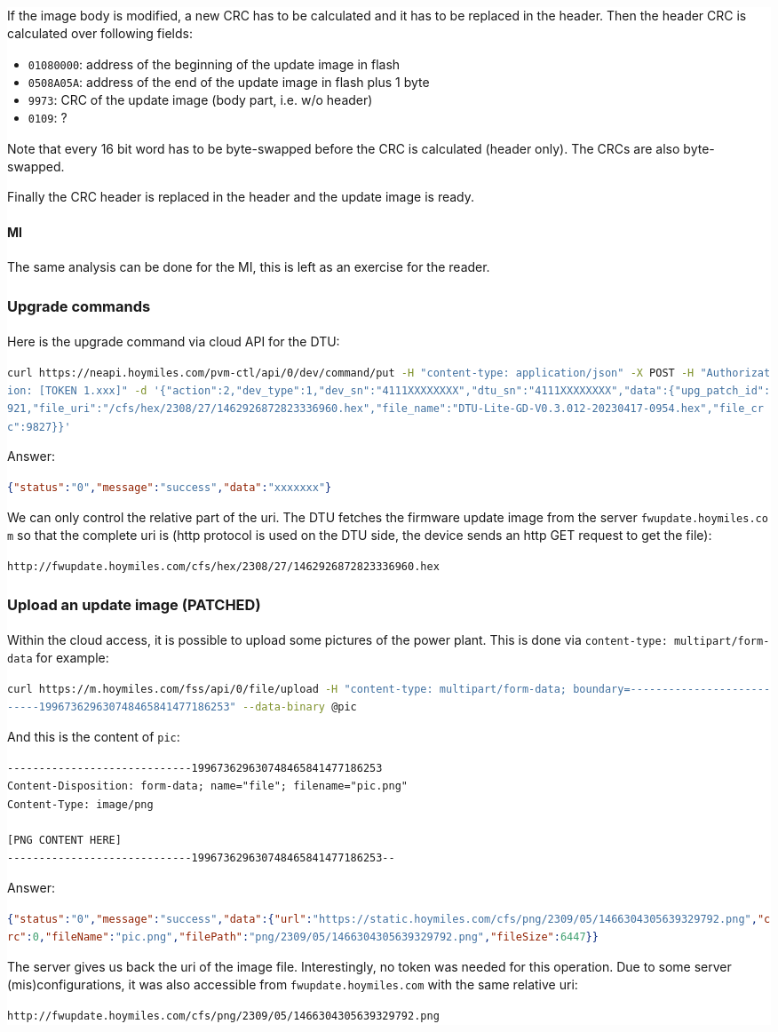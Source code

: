 If the image body is modified, a new CRC has to be calculated and it has to be replaced in the header. Then the header CRC is calculated over following fields:
* `01080000`: address of the beginning of the update image in flash
* `0508A05A`: address of the end of the update image in flash plus 1 byte
* `9973`: CRC of the update image (body part, i.e. w/o header)
* `0109`: ? 

Note that every 16 bit word has to be byte-swapped before the CRC is calculated (header only). The CRCs are also byte-swapped.

Finally the CRC header is replaced in the header and the update image is ready.

#### MI

The same analysis can be done for the MI, this is left as an exercise for the reader.

### Upgrade commands

Here is the upgrade command via cloud API for the DTU:
```sh
curl https://neapi.hoymiles.com/pvm-ctl/api/0/dev/command/put -H "content-type: application/json" -X POST -H "Authorization: [TOKEN 1.xxx]" -d '{"action":2,"dev_type":1,"dev_sn":"4111XXXXXXXX","dtu_sn":"4111XXXXXXXX","data":{"upg_patch_id":921,"file_uri":"/cfs/hex/2308/27/1462926872823336960.hex","file_name":"DTU-Lite-GD-V0.3.012-20230417-0954.hex","file_crc":9827}}'
```
Answer:
```json
{"status":"0","message":"success","data":"xxxxxxx"}
```

We can only control the relative part of the uri. The DTU fetches the firmware update image from the server `fwupdate.hoymiles.com` so that the complete uri is (http protocol is used on the DTU side, the device sends an http GET request to get the file):
```
http://fwupdate.hoymiles.com/cfs/hex/2308/27/1462926872823336960.hex
```

### Upload an update image **(PATCHED)**

Within the cloud access, it is possible to upload some pictures of the power plant. This is done via `content-type: multipart/form-data` for example:
```sh
curl https://m.hoymiles.com/fss/api/0/file/upload -H "content-type: multipart/form-data; boundary=---------------------------199673629630748465841477186253" --data-binary @pic
```
And this is the content of `pic`:

```
-----------------------------199673629630748465841477186253
Content-Disposition: form-data; name="file"; filename="pic.png"
Content-Type: image/png

[PNG CONTENT HERE]
-----------------------------199673629630748465841477186253--
```
Answer:
```json
{"status":"0","message":"success","data":{"url":"https://static.hoymiles.com/cfs/png/2309/05/1466304305639329792.png","crc":0,"fileName":"pic.png","filePath":"png/2309/05/1466304305639329792.png","fileSize":6447}}
```
The server gives us back the uri of the image file. Interestingly, no token was needed for this operation. Due to some server (mis)configurations, it was also accessible from `fwupdate.hoymiles.com` with the same relative uri:
```
http://fwupdate.hoymiles.com/cfs/png/2309/05/1466304305639329792.png
```
